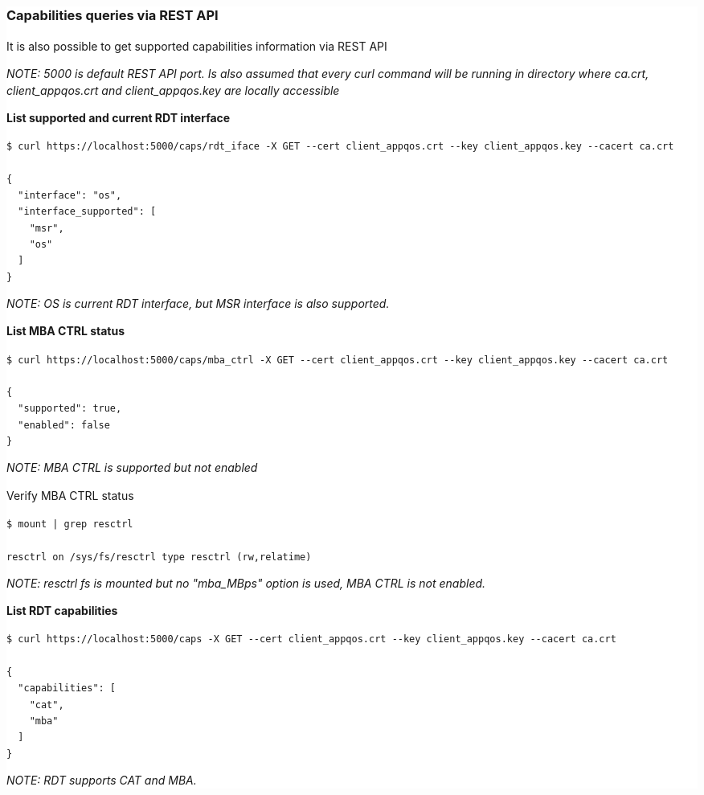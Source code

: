 ### Capabilities queries via REST API
It is also possible to get supported capabilities information via REST API

_NOTE: 5000 is default REST API port. Is also assumed that every curl command will be running in directory where ca.crt, client_appqos.crt and client_appqos.key are locally accessible_

**List supported and current RDT interface**
```
$ curl https://localhost:5000/caps/rdt_iface -X GET --cert client_appqos.crt --key client_appqos.key --cacert ca.crt

{
  "interface": "os",
  "interface_supported": [
    "msr",
    "os"
  ]
}

```
_NOTE: OS is current RDT interface, but MSR interface is also supported._

**List MBA CTRL status**
```
$ curl https://localhost:5000/caps/mba_ctrl -X GET --cert client_appqos.crt --key client_appqos.key --cacert ca.crt

{
  "supported": true,
  "enabled": false
}
```
_NOTE: MBA CTRL is supported but not enabled_

Verify MBA CTRL status
```
$ mount | grep resctrl

resctrl on /sys/fs/resctrl type resctrl (rw,relatime)
```
_NOTE: resctrl fs is mounted but no "mba_MBps" option is used, MBA CTRL is not enabled._

**List RDT capabilities**
```
$ curl https://localhost:5000/caps -X GET --cert client_appqos.crt --key client_appqos.key --cacert ca.crt

{
  "capabilities": [
    "cat",
    "mba"
  ]
}
```
_NOTE: RDT supports CAT and MBA._

